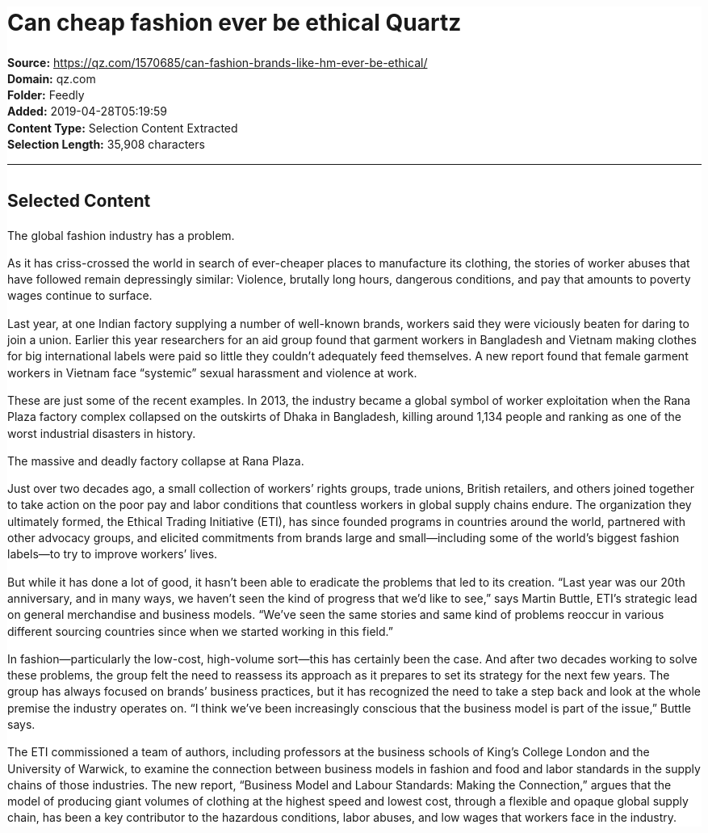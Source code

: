 # Can cheap fashion ever be ethical Quartz

**Source:** https://qz.com/1570685/can-fashion-brands-like-hm-ever-be-ethical/  
**Domain:** qz.com  
**Folder:** Feedly  
**Added:** 2019-04-28T05:19:59  
**Content Type:** Selection Content Extracted  
**Selection Length:** 35,908 characters  


---

## Selected Content

The global fashion industry has a problem.

As it has criss-crossed the world in search of ever-cheaper places to manufacture its clothing, the stories of worker abuses that have followed remain depressingly similar: Violence, brutally long hours, dangerous conditions, and pay that amounts to poverty wages continue to surface.

Last year, at one Indian factory supplying a number of well-known brands, workers said they were viciously beaten for daring to join a union. Earlier this year researchers for an aid group found that garment workers in Bangladesh and Vietnam making clothes for big international labels were paid so little they couldn’t adequately feed themselves. A new report found that female garment workers in Vietnam face “systemic” sexual harassment and violence at work.

These are just some of the recent examples. In 2013, the industry became a global symbol of worker exploitation when the Rana Plaza factory complex collapsed on the outskirts of Dhaka in Bangladesh, killing around 1,134 people and ranking as one of the worst industrial disasters in history.

The massive and deadly factory collapse at Rana Plaza.

Just over two decades ago, a small collection of workers’ rights groups, trade unions, British retailers, and others joined together to take action on the poor pay and labor conditions that countless workers in global supply chains endure. The organization they ultimately formed, the Ethical Trading Initiative (ETI), has since founded programs in countries around the world, partnered with other advocacy groups, and elicited commitments from brands large and small—including some of the world’s biggest fashion labels—to try to improve workers’ lives.

But while it has done a lot of good, it hasn’t been able to eradicate the problems that led to its creation. “Last year was our 20th anniversary, and in many ways, we haven’t seen the kind of progress that we’d like to see,” says Martin Buttle, ETI’s strategic lead on general merchandise and business models. “We’ve seen the same stories and same kind of problems reoccur in various different sourcing countries since when we started working in this field.”

In fashion—particularly the low-cost, high-volume sort—this has certainly been the case. And after two decades working to solve these problems, the group felt the need to reassess its approach as it prepares to set its strategy for the next few years. The group has always focused on brands’ business practices, but it has recognized the need to take a step back and look at the whole premise the industry operates on. “I think we’ve been increasingly conscious that the business model is part of the issue,” Buttle says.

The ETI commissioned a team of authors, including professors at the business schools of King’s College London and the University of Warwick, to examine the connection between business models in fashion and food and labor standards in the supply chains of those industries. The new report, “Business Model and Labour Standards: Making the Connection,” argues that the model of producing giant volumes of clothing at the highest speed and lowest cost, through a flexible and opaque global supply chain, has been a key contributor to the hazardous conditions, labor abuses, and low wages that workers face in the industry.
